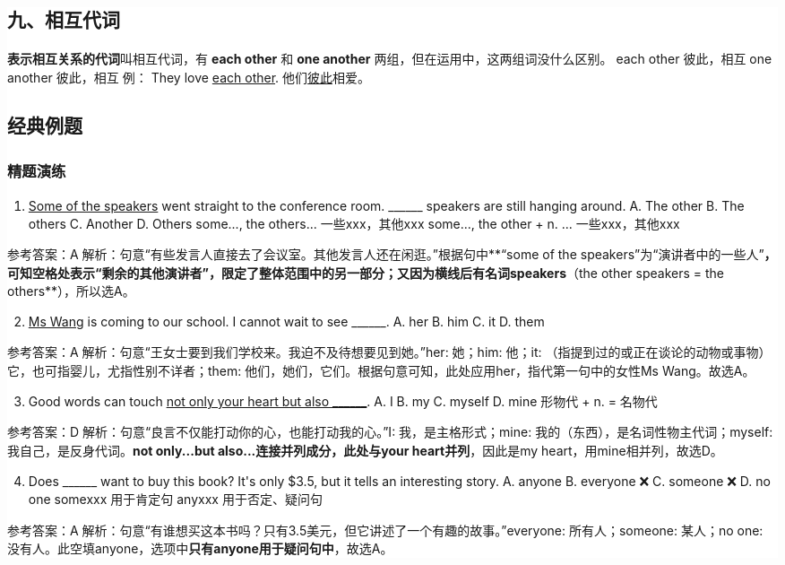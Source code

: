 ## 九、相互代词
**表示相互关系的代词**叫相互代词，有 **each other** 和 **one another** 两组，但在运用中，这两组词没什么区别。
each other 彼此，相互
one another 彼此，相互
例：
They love <u>each other</u>. 他们<u>彼此</u>相爱。

## 经典例题
### 精题演练
1. <u>Some of the speakers</u> went straight to the conference room.
______ speakers are still hanging around.
A. The other
B. The others
C. Another
D. Others
some..., the others... 一些xxx，其他xxx
some..., the other + n. ... 一些xxx，其他xxx

参考答案：A
解析：句意“有些发言人直接去了会议室。其他发言人还在闲逛。”根据句中**“some of the speakers”为“演讲者中的一些人”**，可知空格处表示“剩余的其他演讲者”，**限定了整体范围**中的另一部分；又因为横线后有名词speakers**（the other speakers = the others**），所以选A。

2. <u>Ms Wang</u> is coming to our school. I cannot wait to see ______.
A. her
B. him
C. it
D. them

参考答案：A
解析：句意“王女士要到我们学校来。我迫不及待想要见到她。”her: 她；him: 他；it: （指提到过的或正在谈论的动物或事物）它，也可指婴儿，尤指性别不详者；them: 他们，她们，它们。根据句意可知，此处应用her，指代第一句中的女性Ms Wang。故选A。

3. Good words can touch <u>not only your heart but also ______</u>.
A. I
B. my
C. myself
D. mine
形物代 + n. = 名物代

参考答案：D
解析：句意“良言不仅能打动你的心，也能打动我的心。”I: 我，是主格形式；mine: 我的（东西），是名词性物主代词；myself: 我自己，是反身代词。**not only...but also...连接并列成分，此处与your heart并列**，因此是my heart，用mine相并列，故选D。

4. Does ______ want to buy this book? It's only $3.5, but it tells an interesting story.
A. anyone 
B. everyone ❌
C. someone ❌
D. no one
somexxx 用于肯定句
anyxxx 用于否定、疑问句

参考答案：A
解析：句意“有谁想买这本书吗？只有3.5美元，但它讲述了一个有趣的故事。”everyone: 所有人；someone: 某人；no one: 没有人。此空填anyone，选项中**只有anyone用于疑问句中**，故选A。

